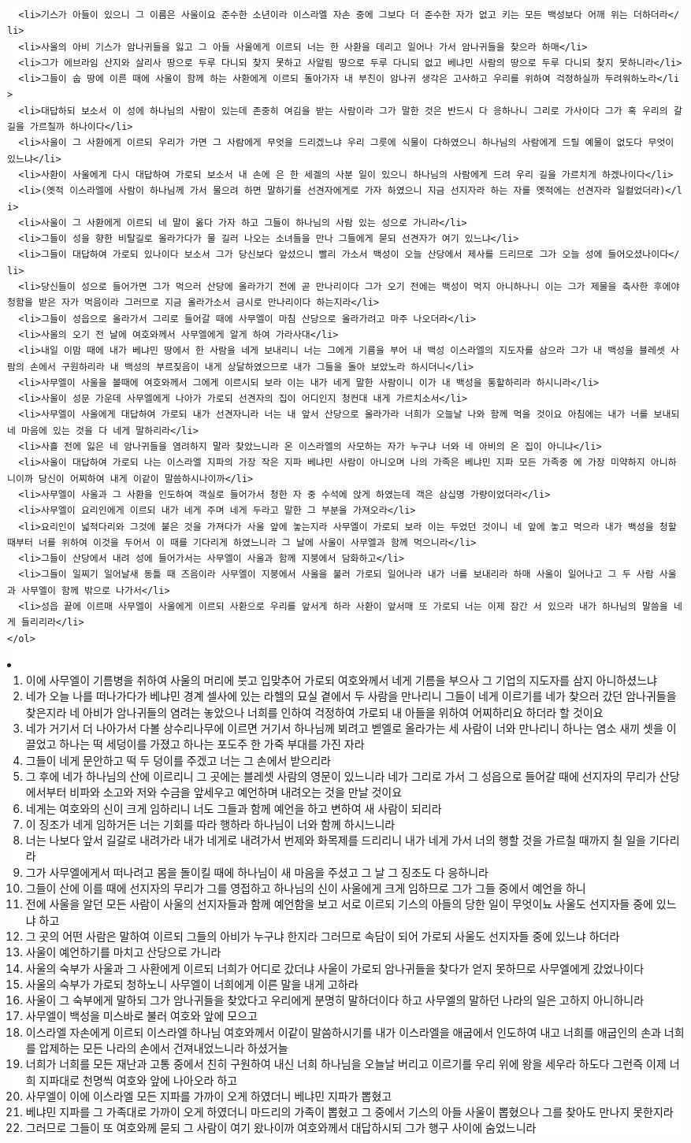       <li>기스가 아들이 있으니 그 이름은 사울이요 준수한 소년이라 이스라엘 자손 중에 그보다 더 준수한 자가 없고 키는 모든 백성보다 어깨 위는 더하더라</li>
      <li>사울의 아비 기스가 암나귀들을 잃고 그 아들 사울에게 이르되 너는 한 사환을 데리고 일어나 가서 암나귀들을 찾으라 하매</li>
      <li>그가 에브라임 산지와 살리사 땅으로 두루 다니되 찾지 못하고 사알림 땅으로 두루 다니되 없고 베냐민 사람의 땅으로 두루 다니되 찾지 못하니라</li>
      <li>그들이 숩 땅에 이른 때에 사울이 함께 하는 사환에게 이르되 돌아가자 내 부친이 암나귀 생각은 고사하고 우리를 위하여 걱정하실까 두려워하노라</li>
      <li>대답하되 보소서 이 성에 하나님의 사람이 있는데 존중히 여김을 받는 사람이라 그가 말한 것은 반드시 다 응하나니 그리로 가사이다 그가 혹 우리의 갈 길을 가르칠까 하나이다</li>
      <li>사울이 그 사환에게 이르되 우리가 가면 그 사람에게 무엇을 드리겠느냐 우리 그릇에 식물이 다하였으니 하나님의 사람에게 드릴 예물이 없도다 무엇이 있느냐</li>
      <li>사환이 사울에게 다시 대답하여 가로되 보소서 내 손에 은 한 세겔의 사분 일이 있으니 하나님의 사람에게 드려 우리 길을 가르치게 하겠나이다</li>
      <li>(옛적 이스라엘에 사람이 하나님께 가서 물으려 하면 말하기를 선견자에게로 가자 하였으니 지금 선지자라 하는 자를 옛적에는 선견자라 일컬었더라)</li>
      <li>사울이 그 사환에게 이르되 네 말이 옳다 가자 하고 그들이 하나님의 사람 있는 성으로 가니라</li>
      <li>그들이 성을 향한 비탈길로 올라가다가 물 길러 나오는 소녀들을 만나 그들에게 묻되 선견자가 여기 있느냐</li>
      <li>그들이 대답하여 가로되 있나이다 보소서 그가 당신보다 앞섰으니 빨리 가소서 백성이 오늘 산당에서 제사를 드리므로 그가 오늘 성에 들어오셨나이다</li>
      <li>당신들이 성으로 들어가면 그가 먹으러 산당에 올라가기 전에 곧 만나리이다 그가 오기 전에는 백성이 먹지 아니하나니 이는 그가 제물을 축사한 후에야 청함을 받은 자가 먹음이라 그러므로 지금 올라가소서 금시로 만나리이다 하는지라</li>
      <li>그들이 성읍으로 올라가서 그리로 들어갈 때에 사무엘이 마침 산당으로 올라가려고 마주 나오더라</li>
      <li>사울의 오기 전 날에 여호와께서 사무엘에게 알게 하여 가라사대</li>
      <li>내일 이맘 때에 내가 베냐민 땅에서 한 사람을 네게 보내리니 너는 그에게 기름을 부어 내 백성 이스라엘의 지도자를 삼으라 그가 내 백성을 블레셋 사람의 손에서 구원하리라 내 백성의 부르짖음이 내게 상달하였으므로 내가 그들을 돌아 보았노라 하시더니</li>
      <li>사무엘이 사울을 볼때에 여호와께서 그에게 이르시되 보라 이는 내가 네게 말한 사람이니 이가 내 백성을 통할하리라 하시니라</li>
      <li>사울이 성문 가운데 사무엘에게 나아가 가로되 선견자의 집이 어디인지 청컨대 내게 가르치소서</li>
      <li>사무엘이 사울에게 대답하여 가로되 내가 선견자니라 너는 내 앞서 산당으로 올라가라 너희가 오늘날 나와 함께 먹을 것이요 아침에는 내가 너를 보내되 네 마음에 있는 것을 다 네게 말하리라</li>
      <li>사흘 전에 잃은 네 암나귀들을 염려하지 말라 찾았느니라 온 이스라엘의 사모하는 자가 누구냐 너와 네 아비의 온 집이 아니냐</li>
      <li>사울이 대답하여 가로되 나는 이스라엘 지파의 가장 작은 지파 베냐민 사람이 아니오며 나의 가족은 베냐민 지파 모든 가족중 에 가장 미약하지 아니하니이까 당신이 어찌하여 내게 이같이 말씀하시나이까</li>
      <li>사무엘이 사울과 그 사환을 인도하여 객실로 들어가서 청한 자 중 수석에 앉게 하였는데 객은 삼십명 가량이었더라</li>
      <li>사무엘이 요리인에게 이르되 내가 네게 주며 네게 두라고 말한 그 부분을 가져오라</li>
      <li>요리인이 넓적다리와 그것에 붙은 것을 가져다가 사울 앞에 놓는지라 사무엘이 가로되 보라 이는 두었던 것이니 네 앞에 놓고 먹으라 내가 백성을 청할 때부터 너를 위하여 이것을 두어서 이 때를 기다리게 하였느니라 그 날에 사울이 사무엘과 함께 먹으니라</li>
      <li>그들이 산당에서 내려 성에 들어가서는 사무엘이 사울과 함께 지붕에서 담화하고</li>
      <li>그들이 일찌기 일어날새 동틀 때 즈음이라 사무엘이 지붕에서 사울을 불러 가로되 일어나라 내가 너를 보내리라 하매 사울이 일어나고 그 두 사람 사울과 사무엘이 함께 밖으로 나가서</li>
      <li>성읍 끝에 이르매 사무엘이 사울에게 이르되 사환으로 우리를 앞서게 하라 사환이 앞서매 또 가로되 너는 이제 잠간 서 있으라 내가 하나님의 말씀을 네게 들리리라</li>
    </ol>
  </li>
  <li>
    <ol>
      <li>이에 사무엘이 기름병을 취하여 사울의 머리에 붓고 입맞추어 가로되 여호와께서 네게 기름을 부으사 그 기업의 지도자를 삼지 아니하셨느냐</li>
      <li>네가 오늘 나를 떠나가다가 베냐민 경계 셀사에 있는 라헬의 묘실 곁에서 두 사람을 만나리니 그들이 네게 이르기를 네가 찾으러 갔던 암나귀들을 찾은지라 네 아비가 암나귀들의 염려는 놓았으나 너희를 인하여 걱정하여 가로되 내 아들을 위하여 어찌하리요 하더라 할 것이요</li>
      <li>네가 거기서 더 나아가서 다볼 상수리나무에 이르면 거기서 하나님께 뵈려고 벧엘로 올라가는 세 사람이 너와 만나리니 하나는 염소 새끼 셋을 이끌었고 하나는 떡 세덩이를 가졌고 하나는 포도주 한 가죽 부대를 가진 자라</li>
      <li>그들이 네게 문안하고 떡 두 덩이를 주겠고 너는 그 손에서 받으리라</li>
      <li>그 후에 네가 하나님의 산에 이르리니 그 곳에는 블레셋 사람의 영문이 있느니라 네가 그리로 가서 그 성읍으로 들어갈 때에 선지자의 무리가 산당에서부터 비파와 소고와 저와 수금을 앞세우고 예언하며 내려오는 것을 만날 것이요</li>
      <li>네게는 여호와의 신이 크게 임하리니 너도 그들과 함께 예언을 하고 변하여 새 사람이 되리라</li>
      <li>이 징조가 네게 임하거든 너는 기회를 따라 행하라 하나님이 너와 함께 하시느니라</li>
      <li>너는 나보다 앞서 길갈로 내려가라 내가 네게로 내려가서 번제와 화목제를 드리리니 내가 네게 가서 너의 행할 것을 가르칠 때까지 칠 일을 기다리라</li>
      <li>그가 사무엘에게서 떠나려고 몸을 돌이킬 때에 하나님이 새 마음을 주셨고 그 날 그 징조도 다 응하니라</li>
      <li>그들이 산에 이를 때에 선지자의 무리가 그를 영접하고 하나님의 신이 사울에게 크게 임하므로 그가 그들 중에서 예언을 하니</li>
      <li>전에 사울을 알던 모든 사람이 사울의 선지자들과 함께 예언함을 보고 서로 이르되 기스의 아들의 당한 일이 무엇이뇨 사울도 선지자들 중에 있느냐 하고</li>
      <li>그 곳의 어떤 사람은 말하여 이르되 그들의 아비가 누구냐 한지라 그러므로 속담이 되어 가로되 사울도 선지자들 중에 있느냐 하더라</li>
      <li>사울이 예언하기를 마치고 산당으로 가니라</li>
      <li>사울의 숙부가 사울과 그 사환에게 이르되 너희가 어디로 갔더냐 사울이 가로되 암나귀들을 찾다가 얻지 못하므로 사무엘에게 갔었나이다</li>
      <li>사울의 숙부가 가로되 청하노니 사무엘이 너희에게 이른 말을 내게 고하라</li>
      <li>사울이 그 숙부에게 말하되 그가 암나귀들을 찾았다고 우리에게 분명히 말하더이다 하고 사무엘의 말하던 나라의 일은 고하지 아니하니라</li>
      <li>사무엘이 백성을 미스바로 불러 여호와 앞에 모으고</li>
      <li>이스라엘 자손에게 이르되 이스라엘 하나님 여호와께서 이같이 말씀하시기를 내가 이스라엘을 애굽에서 인도하여 내고 너희를 애굽인의 손과 너희를 압제하는 모든 나라의 손에서 건져내었느니라 하셨거늘</li>
      <li>너희가 너희를 모든 재난과 고통 중에서 친히 구원하여 내신 너희 하나님을 오늘날 버리고 이르기를 우리 위에 왕을 세우라 하도다 그런즉 이제 너희 지파대로 천명씩 여호와 앞에 나아오라 하고</li>
      <li>사무엘이 이에 이스라엘 모든 지파를 가까이 오게 하였더니 베냐민 지파가 뽑혔고</li>
      <li>베냐민 지파를 그 가족대로 가까이 오게 하였더니 마드리의 가족이 뽑혔고 그 중에서 기스의 아들 사울이 뽑혔으나 그를 찾아도 만나지 못한지라</li>
      <li>그러므로 그들이 또 여호와께 묻되 그 사람이 여기 왔나이까 여호와께서 대답하시되 그가 행구 사이에 숨었느니라</li>